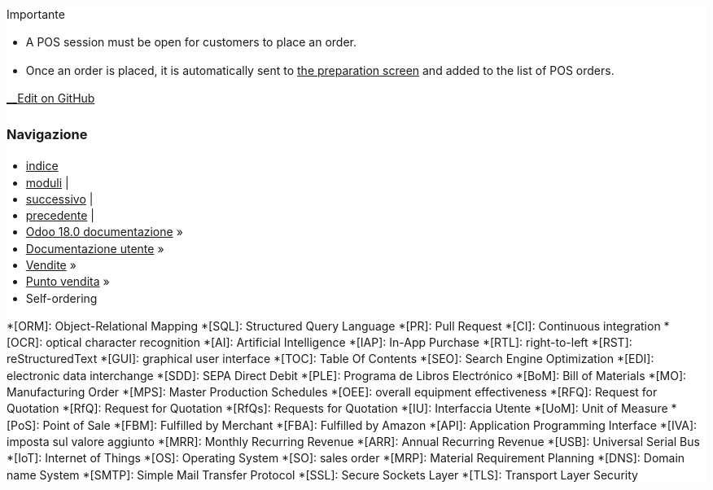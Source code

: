 


Importante

  * A POS session must be open for customers to place an order.

  * Once an order is placed, it is automatically sent to [the preparation screen](preparation.html) and added to the list of POS orders.




[ __Edit on GitHub](https://github.com/odoo/Documentation/edit/18.0/content/applications/sales/point_of_sale/self_order.rst)

### Navigazione

  * [indice](../../../genindex.html "Indice generale")
  * [moduli](../../../py-modindex.html "Indice del modulo Python") |
  * [successivo](combos.html "Product combos") |
  * [precedente](preparation.html "Schermo di preparazione") |
  * [Odoo 18.0 documentazione](../../../index-2.html) »
  * [Documentazione utente](../../../applications.html) »
  * [Vendite](../../sales.html) »
  * [Punto vendita](../point_of_sale.html) »
  * Self-ordering


  *[ORM]: Object-Relational Mapping
  *[SQL]: Structured Query Language
  *[PR]: Pull Request
  *[CI]: Continuous integration
  *[OCR]: optical character recognition
  *[AI]: Artificial Intelligence
  *[IAP]: In-App Purchase
  *[RTL]: right-to-left
  *[RST]: reStructuredText
  *[GUI]: graphical user interface
  *[TOC]: Table Of Contents
  *[SEO]: Search Engine Optimization
  *[EDI]: electronic data interchange
  *[SDD]: SEPA Direct Debit
  *[PLE]: Programa de Libros Electrónico
  *[BoM]: Bill of Materials
  *[MO]: Manufacturing Order
  *[MPS]: Master Production Schedules
  *[OEE]: overall equipment effectiveness
  *[RFQ]: Request for Quotation
  *[RfQ]: Request for Quotation
  *[RfQs]: Requests for Quotation
  *[IU]: Interfaccia Utente
  *[UoM]: Unit of Measure
  *[PoS]: Point of Sale
  *[FBM]: Fulfilled by Merchant
  *[FBA]: Fulfilled by Amazon
  *[API]: Application Programming Interface
  *[IVA]: imposta sul valore aggiunto
  *[MRR]: Monthly Recurring Revenue
  *[ARR]: Annual Recurring Revenue
  *[USB]: Universal Serial Bus
  *[IoT]: Internet of Things
  *[OS]: Operating System
  *[SO]: sales order
  *[MRP]: Material Requirement Planning
  *[DNS]: Domain name System
  *[SMTP]: Simple Mail Transfer Protocol
  *[SSL]: Secure Sockets Layer
  *[TLS]: Transport Layer Security